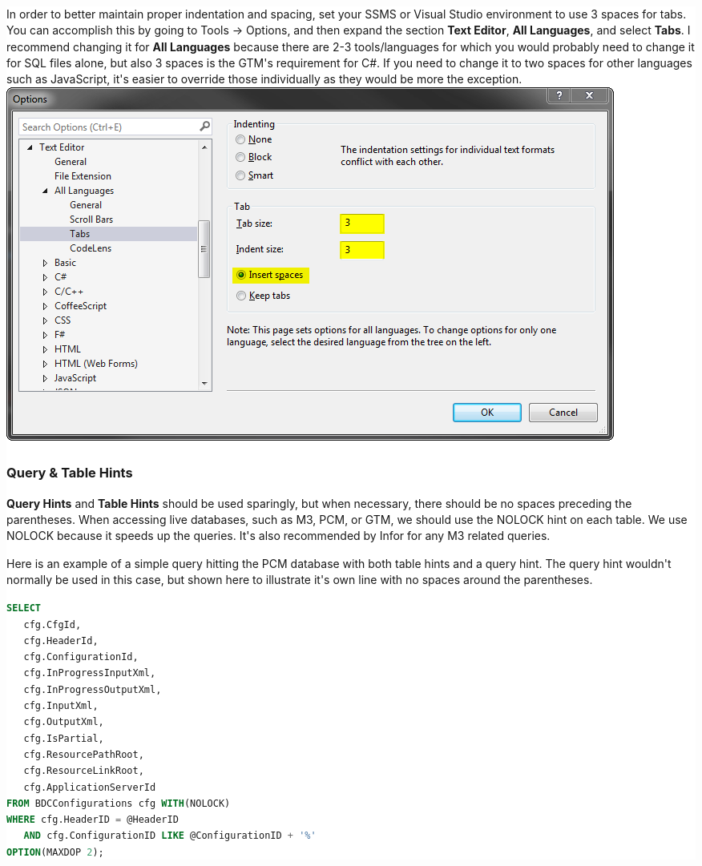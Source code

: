 In order to better maintain proper indentation and spacing, set your SSMS or Visual Studio environment to use 3 spaces for tabs. You can accomplish this by going to Tools → Options, and then expand the section __Text Editor__, __All Languages__, and select __Tabs__. I recommend changing it for __All Languages__ because there are 2-3 tools/languages for which you would probably need to change it for SQL files alone, but also 3 spaces is the GTM's requirement for C#. If you need to change it to two spaces for other languages such as JavaScript, it's easier to override those individually as they would be more the exception.
![Options Dialog in Visual Studio](/images/vs-options-tabs.png)
### Query & Table Hints

__Query Hints__ and __Table Hints__ should be used sparingly, but when necessary, there should be no spaces preceding the parentheses. When accessing live databases, such as M3, PCM, or GTM, we should use the NOLOCK hint on each table.
We use NOLOCK because it speeds up the queries. It's also recommended by Infor for any M3 related queries.

Here is an example of a simple query hitting the PCM database with both table hints and a query hint. The query hint wouldn't normally be used in this case, but shown here to illustrate it's own line with no spaces around the parentheses.
```SQL
SELECT
   cfg.CfgId,
   cfg.HeaderId,
   cfg.ConfigurationId,
   cfg.InProgressInputXml,
   cfg.InProgressOutputXml,
   cfg.InputXml,
   cfg.OutputXml,
   cfg.IsPartial,
   cfg.ResourcePathRoot,
   cfg.ResourceLinkRoot,
   cfg.ApplicationServerId 
FROM BDCConfigurations cfg WITH(NOLOCK)
WHERE cfg.HeaderID = @HeaderID
   AND cfg.ConfigurationID LIKE @ConfigurationID + '%'
OPTION(MAXDOP 2);
```


